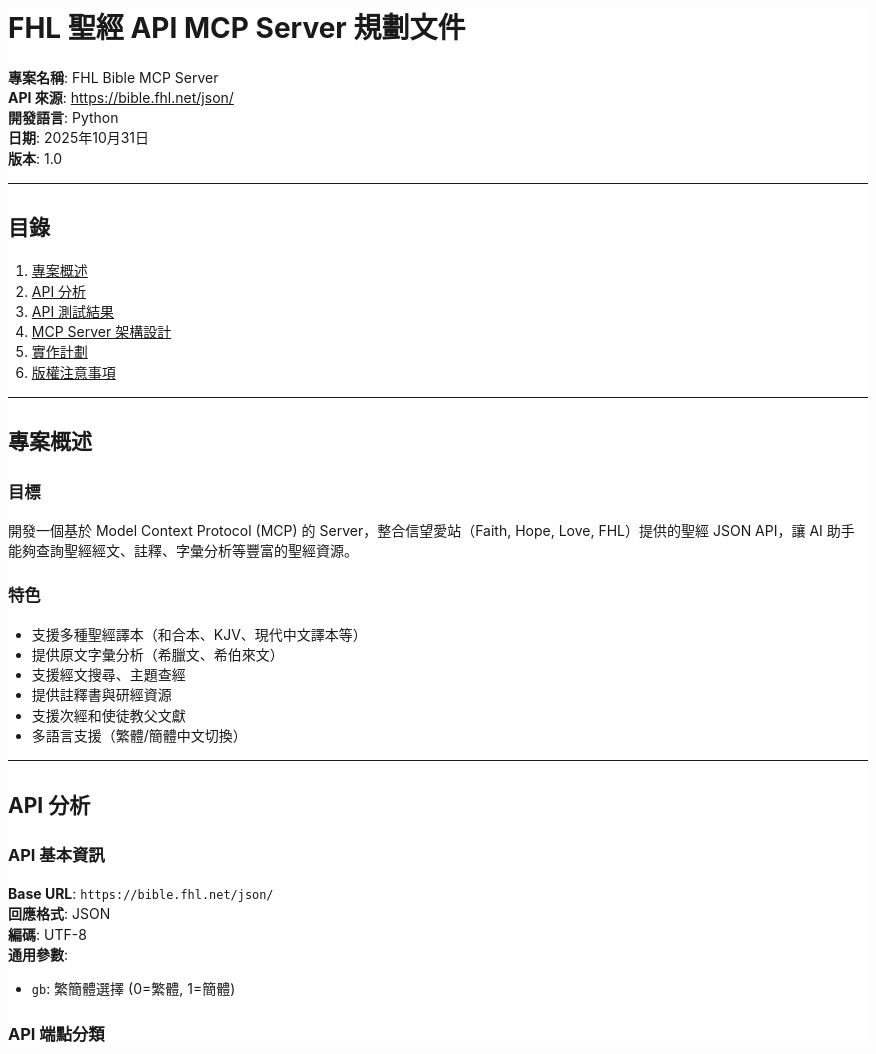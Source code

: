 # FHL 聖經 API MCP Server 規劃文件

**專案名稱**: FHL Bible MCP Server  
**API 來源**: https://bible.fhl.net/json/  
**開發語言**: Python  
**日期**: 2025年10月31日  
**版本**: 1.0

---

## 目錄

1. [專案概述](#專案概述)
2. [API 分析](#api-分析)
3. [API 測試結果](#api-測試結果)
4. [MCP Server 架構設計](#mcp-server-架構設計)
5. [實作計劃](#實作計劃)
6. [版權注意事項](#版權注意事項)

---

## 專案概述

### 目標
開發一個基於 Model Context Protocol (MCP) 的 Server，整合信望愛站（Faith, Hope, Love, FHL）提供的聖經 JSON API，讓 AI 助手能夠查詢聖經經文、註釋、字彙分析等豐富的聖經資源。

### 特色
- 支援多種聖經譯本（和合本、KJV、現代中文譯本等）
- 提供原文字彙分析（希臘文、希伯來文）
- 支援經文搜尋、主題查經
- 提供註釋書與研經資源
- 支援次經和使徒教父文獻
- 多語言支援（繁體/簡體中文切換）

---

## API 分析

### API 基本資訊

**Base URL**: `https://bible.fhl.net/json/`  
**回應格式**: JSON  
**編碼**: UTF-8  
**通用參數**: 
- `gb`: 繁簡體選擇 (0=繁體, 1=簡體)

### API 端點分類
